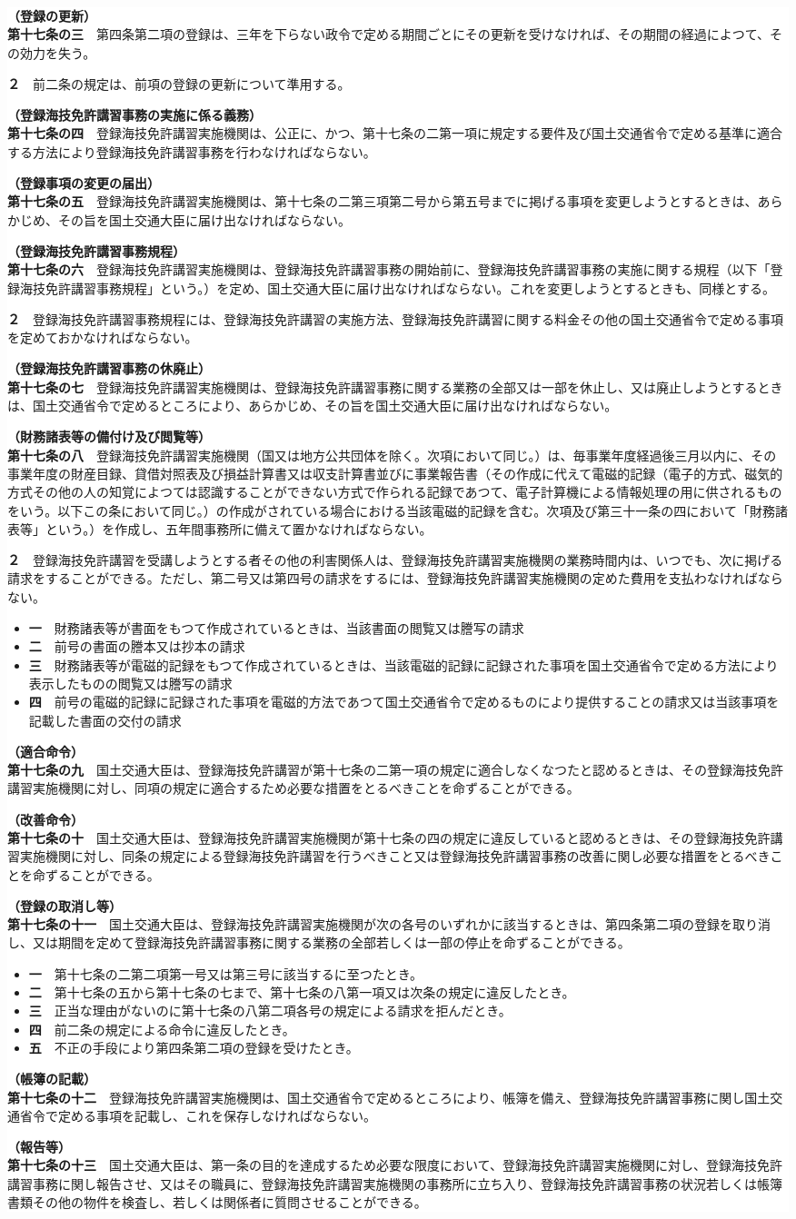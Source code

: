 **（登録の更新）**  
**第十七条の三**　第四条第二項の登録は、三年を下らない政令で定める期間ごとにその更新を受けなければ、その期間の経過によつて、その効力を失う。  
  
**２**　前二条の規定は、前項の登録の更新について準用する。  
  
**（登録海技免許講習事務の実施に係る義務）**  
**第十七条の四**　登録海技免許講習実施機関は、公正に、かつ、第十七条の二第一項に規定する要件及び国土交通省令で定める基準に適合する方法により登録海技免許講習事務を行わなければならない。  
  
**（登録事項の変更の届出）**  
**第十七条の五**　登録海技免許講習実施機関は、第十七条の二第三項第二号から第五号までに掲げる事項を変更しようとするときは、あらかじめ、その旨を国土交通大臣に届け出なければならない。  
  
**（登録海技免許講習事務規程）**  
**第十七条の六**　登録海技免許講習実施機関は、登録海技免許講習事務の開始前に、登録海技免許講習事務の実施に関する規程（以下「登録海技免許講習事務規程」という。）を定め、国土交通大臣に届け出なければならない。これを変更しようとするときも、同様とする。  
  
**２**　登録海技免許講習事務規程には、登録海技免許講習の実施方法、登録海技免許講習に関する料金その他の国土交通省令で定める事項を定めておかなければならない。  
  
**（登録海技免許講習事務の休廃止）**  
**第十七条の七**　登録海技免許講習実施機関は、登録海技免許講習事務に関する業務の全部又は一部を休止し、又は廃止しようとするときは、国土交通省令で定めるところにより、あらかじめ、その旨を国土交通大臣に届け出なければならない。  
  
**（財務諸表等の備付け及び閲覧等）**  
**第十七条の八**　登録海技免許講習実施機関（国又は地方公共団体を除く。次項において同じ。）は、毎事業年度経過後三月以内に、その事業年度の財産目録、貸借対照表及び損益計算書又は収支計算書並びに事業報告書（その作成に代えて電磁的記録（電子的方式、磁気的方式その他の人の知覚によつては認識することができない方式で作られる記録であつて、電子計算機による情報処理の用に供されるものをいう。以下この条において同じ。）の作成がされている場合における当該電磁的記録を含む。次項及び第三十一条の四において「財務諸表等」という。）を作成し、五年間事務所に備えて置かなければならない。  
  
**２**　登録海技免許講習を受講しようとする者その他の利害関係人は、登録海技免許講習実施機関の業務時間内は、いつでも、次に掲げる請求をすることができる。ただし、第二号又は第四号の請求をするには、登録海技免許講習実施機関の定めた費用を支払わなければならない。  
* **一**　財務諸表等が書面をもつて作成されているときは、当該書面の閲覧又は謄写の請求  
* **二**　前号の書面の謄本又は抄本の請求  
* **三**　財務諸表等が電磁的記録をもつて作成されているときは、当該電磁的記録に記録された事項を国土交通省令で定める方法により表示したものの閲覧又は謄写の請求  
* **四**　前号の電磁的記録に記録された事項を電磁的方法であつて国土交通省令で定めるものにより提供することの請求又は当該事項を記載した書面の交付の請求  
  
**（適合命令）**  
**第十七条の九**　国土交通大臣は、登録海技免許講習が第十七条の二第一項の規定に適合しなくなつたと認めるときは、その登録海技免許講習実施機関に対し、同項の規定に適合するため必要な措置をとるべきことを命ずることができる。  
  
**（改善命令）**  
**第十七条の十**　国土交通大臣は、登録海技免許講習実施機関が第十七条の四の規定に違反していると認めるときは、その登録海技免許講習実施機関に対し、同条の規定による登録海技免許講習を行うべきこと又は登録海技免許講習事務の改善に関し必要な措置をとるべきことを命ずることができる。  
  
**（登録の取消し等）**  
**第十七条の十一**　国土交通大臣は、登録海技免許講習実施機関が次の各号のいずれかに該当するときは、第四条第二項の登録を取り消し、又は期間を定めて登録海技免許講習事務に関する業務の全部若しくは一部の停止を命ずることができる。  
* **一**　第十七条の二第二項第一号又は第三号に該当するに至つたとき。  
* **二**　第十七条の五から第十七条の七まで、第十七条の八第一項又は次条の規定に違反したとき。  
* **三**　正当な理由がないのに第十七条の八第二項各号の規定による請求を拒んだとき。  
* **四**　前二条の規定による命令に違反したとき。  
* **五**　不正の手段により第四条第二項の登録を受けたとき。  
  
**（帳簿の記載）**  
**第十七条の十二**　登録海技免許講習実施機関は、国土交通省令で定めるところにより、帳簿を備え、登録海技免許講習事務に関し国土交通省令で定める事項を記載し、これを保存しなければならない。  
  
**（報告等）**  
**第十七条の十三**　国土交通大臣は、第一条の目的を達成するため必要な限度において、登録海技免許講習実施機関に対し、登録海技免許講習事務に関し報告させ、又はその職員に、登録海技免許講習実施機関の事務所に立ち入り、登録海技免許講習事務の状況若しくは帳簿書類その他の物件を検査し、若しくは関係者に質問させることができる。  
  